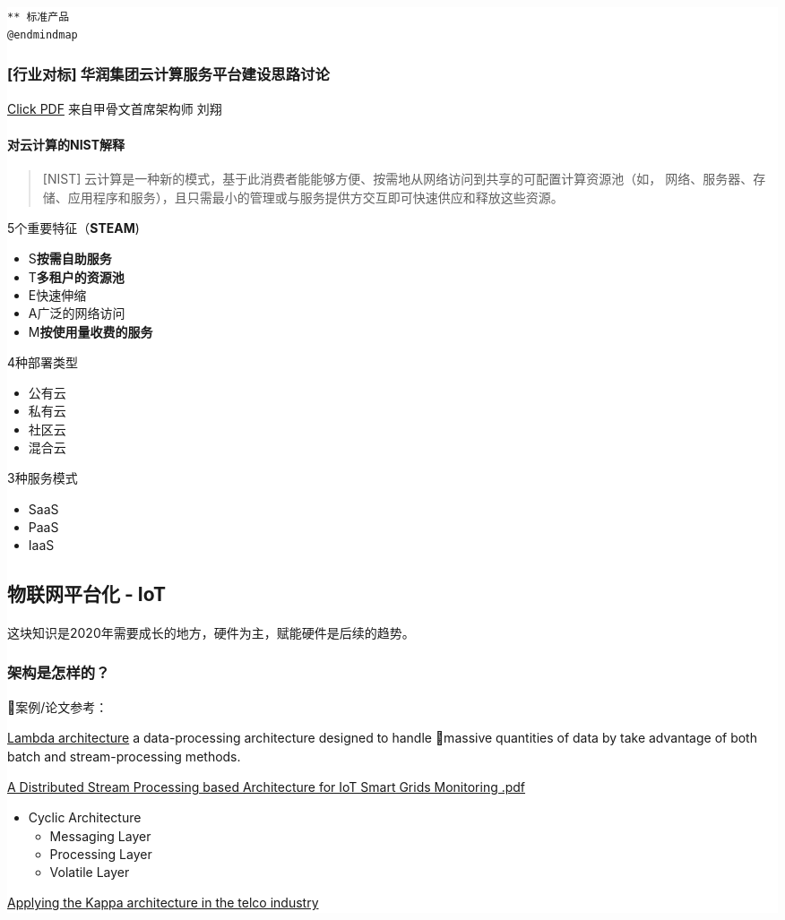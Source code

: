 ```plantuml
** 标准产品
@endmindmap
```

### [行业对标] 华润集团云计算服务平台建设思路讨论
[Click PDF][huarun-cloud-build-thing] 来自甲骨文首席架构师 刘翔
#### 对云计算的NIST解释
> [NIST] 云计算是一种新的模式，基于此消费者能能够方便、按需地从网络访问到共享的可配置计算资源池（如， 网络、服务器、存储、应用程序和服务），且只需最小的管理或与服务提供方交互即可快速供应和释放这些资源。 

5个重要特征（**STEAM**)

- S**按需自助服务**
- T**多租户的资源池**
- E快速伸缩
- A广泛的网络访问
- M**按使用量收费的服务**

4种部署类型

- 公有云
- 私有云
- 社区云
- 混合云

3种服务模式

- SaaS 
- PaaS
- IaaS

## 物联网平台化 - IoT
这块知识是2020年需要成长的地方，硬件为主，赋能硬件是后续的趋势。 

### 架构是怎样的？ 

案例/论文参考： 

[Lambda architecture](https://en.wikipedia.org/wiki/Lambda_architecture) a data-processing architecture designed to handle massive quantities of data by take advantage of both batch and stream-processing methods. 

[A Distributed Stream Processing based Architecture for IoT Smart Grids Monitoring .pdf](https://www.researchgate.net/publication/321639779_A_Distributed_Stream_Processing_based_Architecture_for_IoT_Smart_Grids_Monitoring)

 - Cyclic Architecture
    - Messaging Layer 
    - Processing Layer
    - Volatile Layer

[Applying the Kappa architecture in the telco industry](https://www.oreilly.com/content/applying-the-kappa-architecture-in-the-telco-industry/) 


[nats-persistence]: https://docs.nats.io/nats-streaming-server/configuring/persistence
[back-cloud-architecture]: https://cloud.tencent.com/developer/article/1485632
[huarun-cloud-build-thing]: https://www.oracle.com/technetwork/cn/community/developer-day/10-cloud-computing-platform-1863872-zhs.pdf
[google-iot-core]: https://cloud.google.com/iot/docs/how-tos/devices?hl=zh_CN